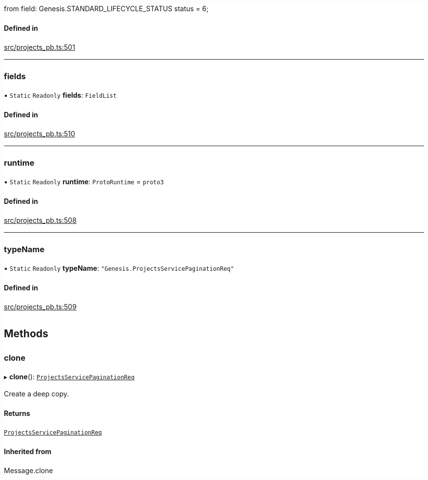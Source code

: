 from field: Genesis.STANDARD_LIFECYCLE_STATUS status = 6;

#### Defined in

[src/projects_pb.ts:501](https://github.com/Unaxiom/genesis-ts-sdk/blob/a265138/src/projects_pb.ts#L501)

___

### fields

▪ `Static` `Readonly` **fields**: `FieldList`

#### Defined in

[src/projects_pb.ts:510](https://github.com/Unaxiom/genesis-ts-sdk/blob/a265138/src/projects_pb.ts#L510)

___

### runtime

▪ `Static` `Readonly` **runtime**: `ProtoRuntime` = `proto3`

#### Defined in

[src/projects_pb.ts:508](https://github.com/Unaxiom/genesis-ts-sdk/blob/a265138/src/projects_pb.ts#L508)

___

### typeName

▪ `Static` `Readonly` **typeName**: ``"Genesis.ProjectsServicePaginationReq"``

#### Defined in

[src/projects_pb.ts:509](https://github.com/Unaxiom/genesis-ts-sdk/blob/a265138/src/projects_pb.ts#L509)

## Methods

### clone

▸ **clone**(): [`ProjectsServicePaginationReq`](ProjectsServicePaginationReq.md)

Create a deep copy.

#### Returns

[`ProjectsServicePaginationReq`](ProjectsServicePaginationReq.md)

#### Inherited from

Message.clone
